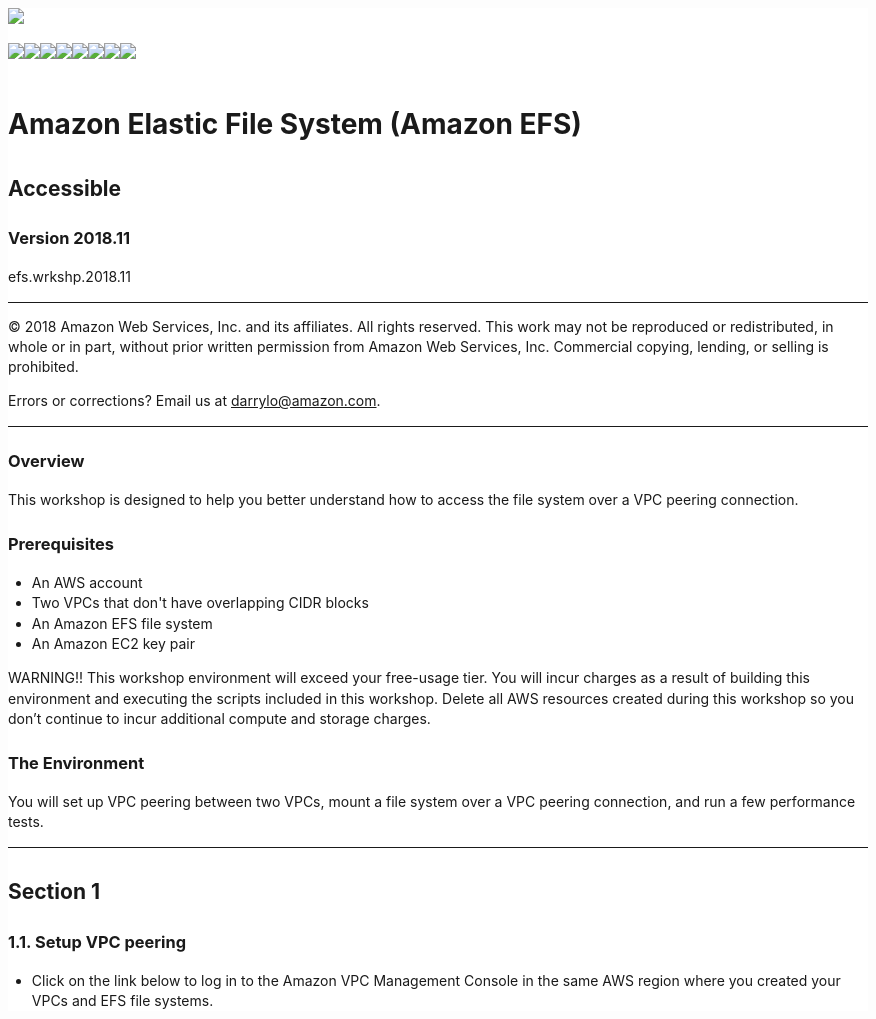 ![](https://s3.amazonaws.com/aws-us-east-1/tutorial/AWS_logo_PMS_300x180.png)

![](https://s3.amazonaws.com/aws-us-east-1/tutorial/100x100_benefit_available.png)![](https://s3.amazonaws.com/aws-us-east-1/tutorial/100x100_benefit_ingergration.png)![](https://s3.amazonaws.com/aws-us-east-1/tutorial/100x100_benefit_ecryption-lock.png)![](https://s3.amazonaws.com/aws-us-east-1/tutorial/100x100_benefit_fully-managed.png)![](https://s3.amazonaws.com/aws-us-east-1/tutorial/100x100_benefit_lowcost-affordable.png)![](https://s3.amazonaws.com/aws-us-east-1/tutorial/100x100_benefit_performance.png)![](https://s3.amazonaws.com/aws-us-east-1/tutorial/100x100_benefit_scalable.png)![](https://s3.amazonaws.com/aws-us-east-1/tutorial/100x100_benefit_storage.png)
# **Amazon Elastic File System (Amazon EFS)**

## Accessible

### Version 2018.11

efs.wrkshp.2018.11

---

© 2018 Amazon Web Services, Inc. and its affiliates. All rights reserved. This work may not be  reproduced or redistributed, in whole or in part, without prior written permission from Amazon Web Services, Inc. Commercial copying, lending, or selling is prohibited.

Errors or corrections? Email us at [darrylo@amazon.com](mailto:darrylo@amazon.com).

---

### Overview

This workshop is designed to help you better understand how to access the file system over a VPC peering connection.

### Prerequisites

* An AWS account
* Two VPCs that don't have overlapping CIDR blocks
* An Amazon EFS file system
* An Amazon EC2 key pair

WARNING!! This workshop environment will exceed your free-usage tier. You will incur charges as a result of building this environment and executing the scripts included in this workshop. Delete all AWS resources created during this workshop so you don’t continue to incur additional compute and storage charges.

### The Environment

You will set up VPC peering between two VPCs, mount a file system over a VPC peering connection, and run a few performance tests.


---
## Section 1
### 1.1. Setup VPC peering 

- Click on the link below to log in to the Amazon VPC Management Console in the same AWS region where you created your VPCs and EFS file systems. 
